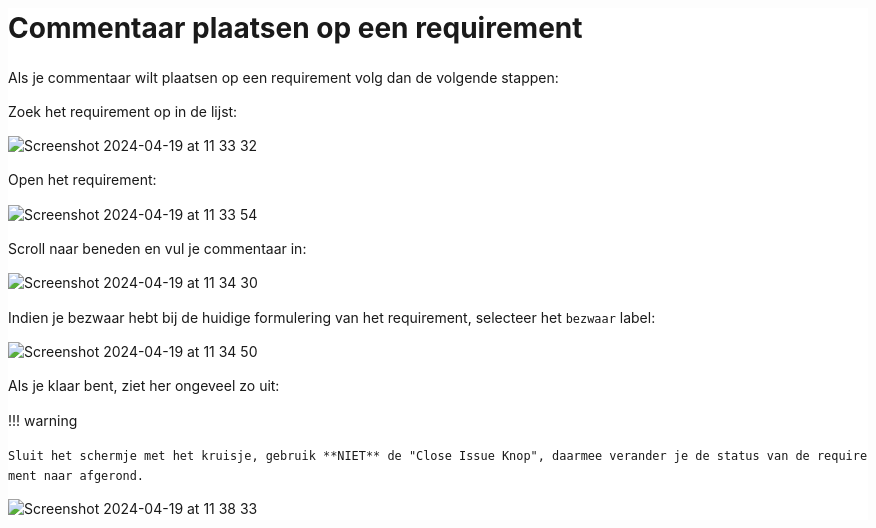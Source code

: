 # Commentaar plaatsen op een requirement

Als je commentaar wilt plaatsen op een requirement volg dan de volgende stappen:

Zoek het requirement op in de lijst:

<img width="511" alt="Screenshot 2024-04-19 at 11 33 32" src="https://github.com/minvws/generiekefuncties-toestemming/assets/3896736/c403f179-89ff-4b57-b4b4-f9527639f1ec">
  
Open het requirement:

<img width="1105" alt="Screenshot 2024-04-19 at 11 33 54" src="https://github.com/minvws/generiekefuncties-toestemming/assets/3896736/f26d1c7c-52b4-4bfa-8c89-84f8a08005e9">
  
Scroll naar beneden en vul je commentaar in:

<img width="584" alt="Screenshot 2024-04-19 at 11 34 30" src="https://github.com/minvws/generiekefuncties-toestemming/assets/3896736/7559f9e4-03c4-45d9-a458-e18b0673571c">
  
Indien je bezwaar hebt bij de huidige formulering van het requirement, selecteer het `bezwaar` label:

<img width="586" alt="Screenshot 2024-04-19 at 11 34 50" src="https://github.com/minvws/generiekefuncties-toestemming/assets/3896736/6afa64be-9c3f-42f9-8775-b9f110b269c7">

Als je klaar bent, ziet her ongeveel zo uit:

!!! warning

    Sluit het schermje met het kruisje, gebruik **NIET** de "Close Issue Knop", daarmee verander je de status van de requirement naar afgerond.

<img width="596" alt="Screenshot 2024-04-19 at 11 38 33" src="https://github.com/minvws/generiekefuncties-toestemming/assets/3896736/e303dee2-83d2-4d28-8b11-ee22c8f66c87">
